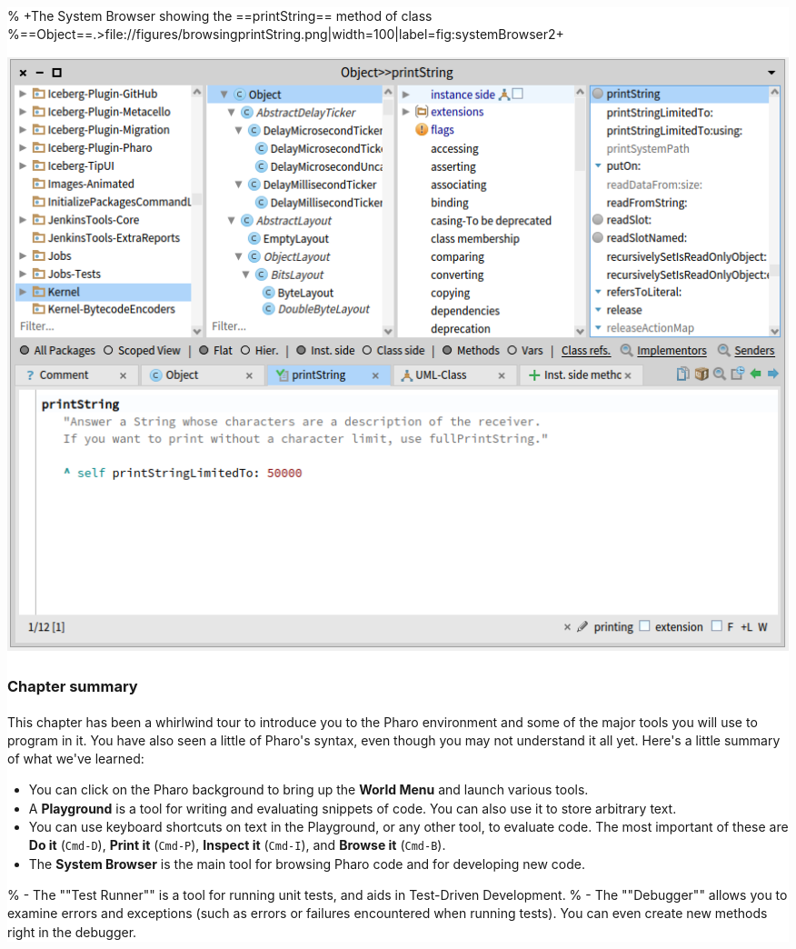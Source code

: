 % +The System Browser showing the ==printString== method of class %==Object==.>file://figures/browsingprintString.png|width=100|label=fig:systemBrowser2+

![The System Browser showing the `printString` method of class `Object`. %width=100&anchor=fig:systemBrowser](figures/browsingprintString.png )

### Chapter summary


This chapter has been a whirlwind tour to introduce you to the Pharo environment and some of the major tools you will use to program in it. You have also seen a little of Pharo's syntax, even though you may not understand it all yet. Here's a little summary of what we've learned:

- You can click on the Pharo background to bring up the **World Menu** and launch various tools.
- A **Playground** is a tool for writing and evaluating snippets of code. You can also use it to store arbitrary text.
- You can use keyboard shortcuts on text in the Playground, or any other tool, to evaluate code. The most important of these are **Do it** (`Cmd-D`), **Print it** (`Cmd-P`), **Inspect it** (`Cmd-I`), and **Browse it** (`Cmd-B`).
- The **System Browser** is the main tool for browsing Pharo code and for developing new code.

% - The ""Test Runner"" is a tool for running unit tests, and aids in Test-Driven Development.
% - The ""Debugger"" allows you to examine errors and exceptions (such as errors or failures encountered when running tests). You can even create new methods right in the debugger.
